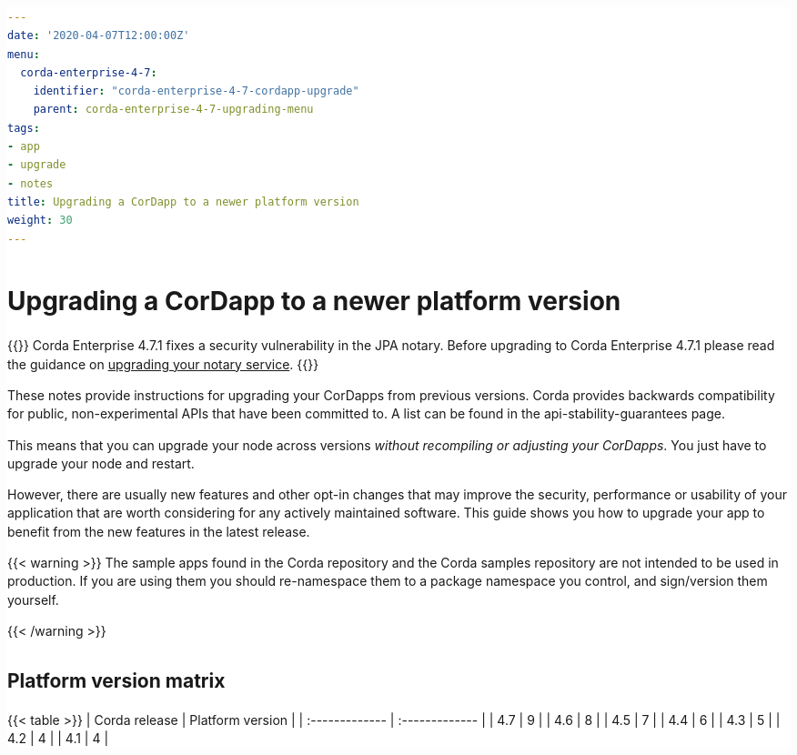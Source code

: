 ```yaml
---
date: '2020-04-07T12:00:00Z'
menu:
  corda-enterprise-4-7:
    identifier: "corda-enterprise-4-7-cordapp-upgrade"
    parent: corda-enterprise-4-7-upgrading-menu
tags:
- app
- upgrade
- notes
title: Upgrading a CorDapp to a newer platform version
weight: 30
---
```


# Upgrading a CorDapp to a newer platform version

{{<warning>}}
Corda Enterprise 4.7.1 fixes a security vulnerability in the JPA notary. Before upgrading to Corda Enterprise 4.7.1 please read the guidance on [upgrading your notary service](notary/upgrading-the-ha-notary-service.md/).
{{</warning>}}

These notes provide instructions for upgrading your CorDapps from previous versions. Corda provides backwards compatibility for public,
non-experimental APIs that have been committed to. A list can be found in the api-stability-guarantees page.

This means that you can upgrade your node across versions *without recompiling or adjusting your CorDapps*. You just have to upgrade
your node and restart.

However, there are usually new features and other opt-in changes that may improve the security, performance or usability of your
application that are worth considering for any actively maintained software. This guide shows you how to upgrade your app to benefit
from the new features in the latest release.


{{< warning >}}
The sample apps found in the Corda repository and the Corda samples repository are not intended to be used in production.
If you are using them you should re-namespace them to a package namespace you control, and sign/version them yourself.

{{< /warning >}}

## Platform version matrix

{{< table >}}
| Corda release  | Platform version |
| :------------- | :------------- |
| 4.7 | 9 |
| 4.6 | 8 |
| 4.5 | 7 |
| 4.4 | 6 |
| 4.3 | 5 |
| 4.2 | 4 |
| 4.1 | 4 |